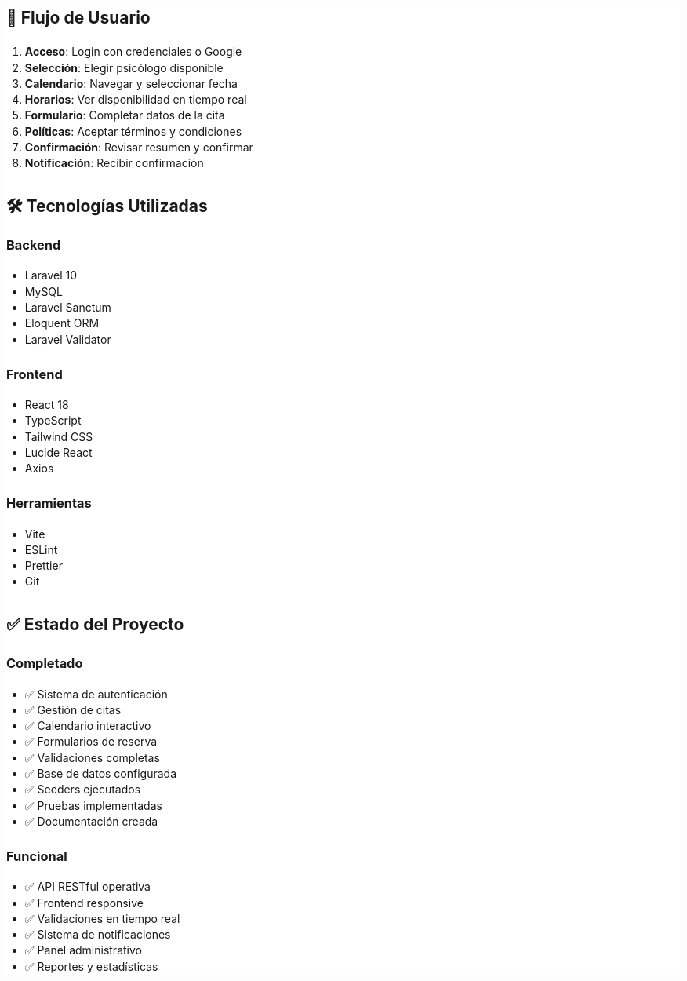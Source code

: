 ## 🔄 Flujo de Usuario

1. **Acceso**: Login con credenciales o Google
2. **Selección**: Elegir psicólogo disponible
3. **Calendario**: Navegar y seleccionar fecha
4. **Horarios**: Ver disponibilidad en tiempo real
5. **Formulario**: Completar datos de la cita
6. **Políticas**: Aceptar términos y condiciones
7. **Confirmación**: Revisar resumen y confirmar
8. **Notificación**: Recibir confirmación

## 🛠️ Tecnologías Utilizadas

### Backend
- Laravel 10
- MySQL
- Laravel Sanctum
- Eloquent ORM
- Laravel Validator

### Frontend
- React 18
- TypeScript
- Tailwind CSS
- Lucide React
- Axios

### Herramientas
- Vite
- ESLint
- Prettier
- Git

## ✅ Estado del Proyecto

### Completado
- ✅ Sistema de autenticación
- ✅ Gestión de citas
- ✅ Calendario interactivo
- ✅ Formularios de reserva
- ✅ Validaciones completas
- ✅ Base de datos configurada
- ✅ Seeders ejecutados
- ✅ Pruebas implementadas
- ✅ Documentación creada

### Funcional
- ✅ API RESTful operativa
- ✅ Frontend responsive
- ✅ Validaciones en tiempo real
- ✅ Sistema de notificaciones
- ✅ Panel administrativo
- ✅ Reportes y estadísticas
